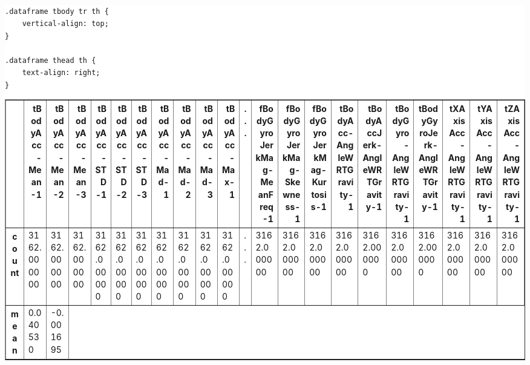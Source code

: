     .dataframe tbody tr th {
        vertical-align: top;
    }

    .dataframe thead th {
        text-align: right;
    }
</style>
<table border="1" class="dataframe">
  <thead>
    <tr style="text-align: right;">
      <th></th>
      <th>tBodyAcc-Mean-1</th>
      <th>tBodyAcc-Mean-2</th>
      <th>tBodyAcc-Mean-3</th>
      <th>tBodyAcc-STD-1</th>
      <th>tBodyAcc-STD-2</th>
      <th>tBodyAcc-STD-3</th>
      <th>tBodyAcc-Mad-1</th>
      <th>tBodyAcc-Mad-2</th>
      <th>tBodyAcc-Mad-3</th>
      <th>tBodyAcc-Max-1</th>
      <th>...</th>
      <th>fBodyGyroJerkMag-MeanFreq-1</th>
      <th>fBodyGyroJerkMag-Skewness-1</th>
      <th>fBodyGyroJerkMag-Kurtosis-1</th>
      <th>tBodyAcc-AngleWRTGravity-1</th>
      <th>tBodyAccJerk-AngleWRTGravity-1</th>
      <th>tBodyGyro-AngleWRTGravity-1</th>
      <th>tBodyGyroJerk-AngleWRTGravity-1</th>
      <th>tXAxisAcc-AngleWRTGravity-1</th>
      <th>tYAxisAcc-AngleWRTGravity-1</th>
      <th>tZAxisAcc-AngleWRTGravity-1</th>
    </tr>
  </thead>
  <tbody>
    <tr>
      <th>count</th>
      <td>3162.000000</td>
      <td>3162.000000</td>
      <td>3162.000000</td>
      <td>3162.000000</td>
      <td>3162.000000</td>
      <td>3162.000000</td>
      <td>3162.000000</td>
      <td>3162.000000</td>
      <td>3162.000000</td>
      <td>3162.000000</td>
      <td>...</td>
      <td>3162.000000</td>
      <td>3162.000000</td>
      <td>3162.000000</td>
      <td>3162.000000</td>
      <td>3162.000000</td>
      <td>3162.000000</td>
      <td>3162.000000</td>
      <td>3162.000000</td>
      <td>3162.000000</td>
      <td>3162.000000</td>
    </tr>
    <tr>
      <th>mean</th>
      <td>0.040530</td>
      <td>-0.001695</td>